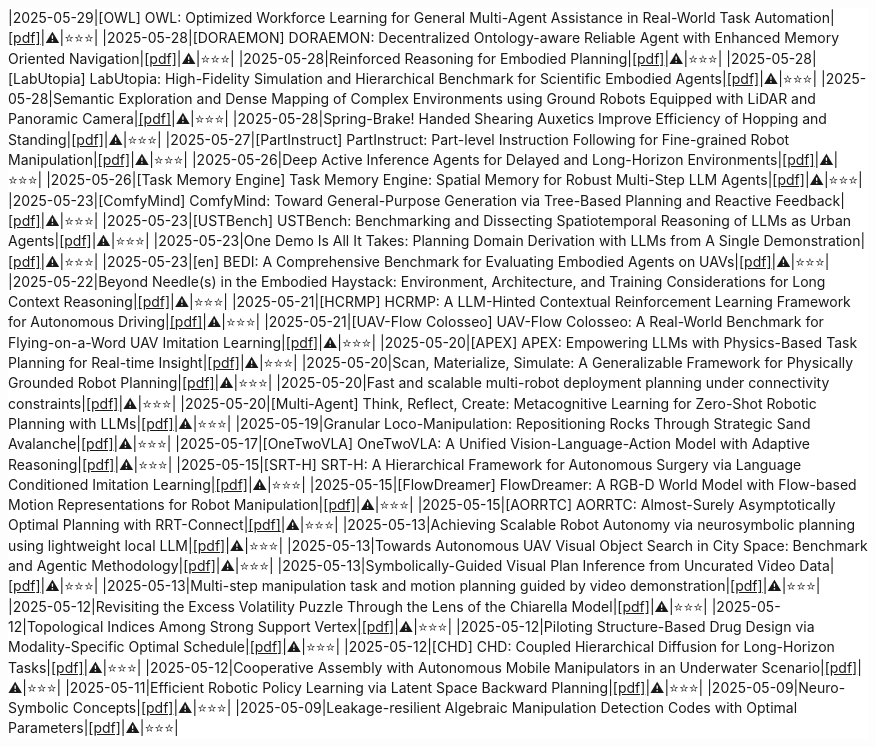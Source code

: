 |2025-05-29|[OWL] OWL: Optimized Workforce Learning for General Multi-Agent Assistance in Real-World Task Automation|[[pdf]](http://arxiv.org/abs/2505.23885v1)|⚠️|⭐️⭐️⭐️|
|2025-05-28|[DORAEMON] DORAEMON: Decentralized Ontology-aware Reliable Agent with Enhanced Memory Oriented Navigation|[[pdf]](http://arxiv.org/abs/2505.21969v2)|⚠️|⭐️⭐️⭐️|
|2025-05-28|Reinforced Reasoning for Embodied Planning|[[pdf]](http://arxiv.org/abs/2505.22050v1)|⚠️|⭐️⭐️⭐️|
|2025-05-28|[LabUtopia] LabUtopia: High-Fidelity Simulation and Hierarchical Benchmark for Scientific Embodied Agents|[[pdf]](http://arxiv.org/abs/2505.22634v1)|⚠️|⭐️⭐️⭐️|
|2025-05-28|Semantic Exploration and Dense Mapping of Complex Environments using Ground Robots Equipped with LiDAR and Panoramic Camera|[[pdf]](http://arxiv.org/abs/2505.22880v1)|⚠️|⭐️⭐️⭐️|
|2025-05-28|Spring-Brake! Handed Shearing Auxetics Improve Efficiency of Hopping and Standing|[[pdf]](http://arxiv.org/abs/2505.22898v1)|⚠️|⭐️⭐️⭐️|
|2025-05-27|[PartInstruct] PartInstruct: Part-level Instruction Following for Fine-grained Robot Manipulation|[[pdf]](http://arxiv.org/abs/2505.21652v1)|⚠️|⭐️⭐️⭐️|
|2025-05-26|Deep Active Inference Agents for Delayed and Long-Horizon Environments|[[pdf]](http://arxiv.org/abs/2505.19867v1)|⚠️|⭐️⭐️⭐️|
|2025-05-26|[Task Memory Engine] Task Memory Engine: Spatial Memory for Robust Multi-Step LLM Agents|[[pdf]](http://arxiv.org/abs/2505.19436v1)|⚠️|⭐️⭐️⭐️|
|2025-05-23|[ComfyMind] ComfyMind: Toward General-Purpose Generation via Tree-Based Planning and Reactive Feedback|[[pdf]](http://arxiv.org/abs/2505.17908v1)|⚠️|⭐️⭐️⭐️|
|2025-05-23|[USTBench] USTBench: Benchmarking and Dissecting Spatiotemporal Reasoning of LLMs as Urban Agents|[[pdf]](http://arxiv.org/abs/2505.17572v1)|⚠️|⭐️⭐️⭐️|
|2025-05-23|One Demo Is All It Takes: Planning Domain Derivation with LLMs from A Single Demonstration|[[pdf]](http://arxiv.org/abs/2505.18382v1)|⚠️|⭐️⭐️⭐️|
|2025-05-23|[en] BEDI: A Comprehensive Benchmark for Evaluating Embodied Agents on UAVs|[[pdf]](http://arxiv.org/abs/2505.18229v1)|⚠️|⭐️⭐️⭐️|
|2025-05-22|Beyond Needle(s) in the Embodied Haystack: Environment, Architecture, and Training Considerations for Long Context Reasoning|[[pdf]](http://arxiv.org/abs/2505.16928v1)|⚠️|⭐️⭐️⭐️|
|2025-05-21|[HCRMP] HCRMP: A LLM-Hinted Contextual Reinforcement Learning Framework for Autonomous Driving|[[pdf]](http://arxiv.org/abs/2505.15793v2)|⚠️|⭐️⭐️⭐️|
|2025-05-21|[UAV-Flow Colosseo] UAV-Flow Colosseo: A Real-World Benchmark for Flying-on-a-Word UAV Imitation Learning|[[pdf]](http://arxiv.org/abs/2505.15725v1)|⚠️|⭐️⭐️⭐️|
|2025-05-20|[APEX] APEX: Empowering LLMs with Physics-Based Task Planning for Real-time Insight|[[pdf]](http://arxiv.org/abs/2505.13921v1)|⚠️|⭐️⭐️⭐️|
|2025-05-20|Scan, Materialize, Simulate: A Generalizable Framework for Physically Grounded Robot Planning|[[pdf]](http://arxiv.org/abs/2505.14938v1)|⚠️|⭐️⭐️⭐️|
|2025-05-20|Fast and scalable multi-robot deployment planning under connectivity constraints|[[pdf]](http://arxiv.org/abs/2505.14760v1)|⚠️|⭐️⭐️⭐️|
|2025-05-20|[Multi-Agent] Think, Reflect, Create: Metacognitive Learning for Zero-Shot Robotic Planning with LLMs|[[pdf]](http://arxiv.org/abs/2505.14899v1)|⚠️|⭐️⭐️⭐️|
|2025-05-19|Granular Loco-Manipulation: Repositioning Rocks Through Strategic Sand Avalanche|[[pdf]](http://arxiv.org/abs/2505.12934v1)|⚠️|⭐️⭐️⭐️|
|2025-05-17|[OneTwoVLA] OneTwoVLA: A Unified Vision-Language-Action Model with Adaptive Reasoning|[[pdf]](http://arxiv.org/abs/2505.11917v1)|⚠️|⭐️⭐️⭐️|
|2025-05-15|[SRT-H] SRT-H: A Hierarchical Framework for Autonomous Surgery via Language Conditioned Imitation Learning|[[pdf]](http://arxiv.org/abs/2505.10251v1)|⚠️|⭐️⭐️⭐️|
|2025-05-15|[FlowDreamer] FlowDreamer: A RGB-D World Model with Flow-based Motion Representations for Robot Manipulation|[[pdf]](http://arxiv.org/abs/2505.10075v1)|⚠️|⭐️⭐️⭐️|
|2025-05-15|[AORRTC] AORRTC: Almost-Surely Asymptotically Optimal Planning with RRT-Connect|[[pdf]](http://arxiv.org/abs/2505.10542v1)|⚠️|⭐️⭐️⭐️|
|2025-05-13|Achieving Scalable Robot Autonomy via neurosymbolic planning using lightweight local LLM|[[pdf]](http://arxiv.org/abs/2505.08492v1)|⚠️|⭐️⭐️⭐️|
|2025-05-13|Towards Autonomous UAV Visual Object Search in City Space: Benchmark and Agentic Methodology|[[pdf]](http://arxiv.org/abs/2505.08765v1)|⚠️|⭐️⭐️⭐️|
|2025-05-13|Symbolically-Guided Visual Plan Inference from Uncurated Video Data|[[pdf]](http://arxiv.org/abs/2505.08444v1)|⚠️|⭐️⭐️⭐️|
|2025-05-13|Multi-step manipulation task and motion planning guided by video demonstration|[[pdf]](http://arxiv.org/abs/2505.08949v1)|⚠️|⭐️⭐️⭐️|
|2025-05-12|Revisiting the Excess Volatility Puzzle Through the Lens of the Chiarella Model|[[pdf]](http://arxiv.org/abs/2505.07820v1)|⚠️|⭐️⭐️⭐️|
|2025-05-12|Topological Indices Among Strong Support Vertex|[[pdf]](http://arxiv.org/abs/2505.07774v1)|⚠️|⭐️⭐️⭐️|
|2025-05-12|Piloting Structure-Based Drug Design via Modality-Specific Optimal Schedule|[[pdf]](http://arxiv.org/abs/2505.07286v1)|⚠️|⭐️⭐️⭐️|
|2025-05-12|[CHD] CHD: Coupled Hierarchical Diffusion for Long-Horizon Tasks|[[pdf]](http://arxiv.org/abs/2505.07261v2)|⚠️|⭐️⭐️⭐️|
|2025-05-12|Cooperative Assembly with Autonomous Mobile Manipulators in an Underwater Scenario|[[pdf]](http://arxiv.org/abs/2505.07441v1)|⚠️|⭐️⭐️⭐️|
|2025-05-11|Efficient Robotic Policy Learning via Latent Space Backward Planning|[[pdf]](http://arxiv.org/abs/2505.06861v1)|⚠️|⭐️⭐️⭐️|
|2025-05-09|Neuro-Symbolic Concepts|[[pdf]](http://arxiv.org/abs/2505.06191v1)|⚠️|⭐️⭐️⭐️|
|2025-05-09|Leakage-resilient Algebraic Manipulation Detection Codes with Optimal Parameters|[[pdf]](http://arxiv.org/abs/2505.06174v1)|⚠️|⭐️⭐️⭐️|